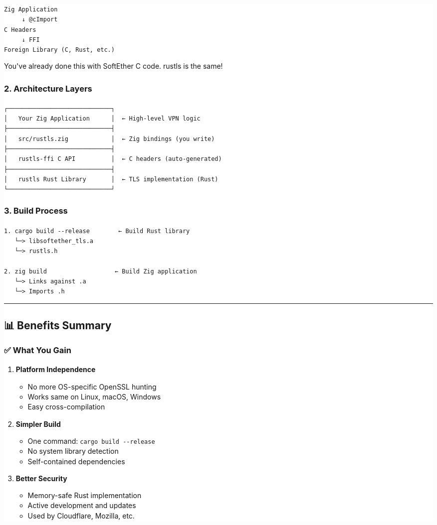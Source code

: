```
Zig Application
     ↓ @cImport
C Headers
     ↓ FFI
Foreign Library (C, Rust, etc.)
```

You've already done this with SoftEther C code. rustls is the same!

### 2. Architecture Layers

```
┌─────────────────────────────┐
│   Your Zig Application      │  ← High-level VPN logic
├─────────────────────────────┤
│   src/rustls.zig            │  ← Zig bindings (you write)
├─────────────────────────────┤
│   rustls-ffi C API          │  ← C headers (auto-generated)
├─────────────────────────────┤
│   rustls Rust Library       │  ← TLS implementation (Rust)
└─────────────────────────────┘
```

### 3. Build Process

```
1. cargo build --release        ← Build Rust library
   └─> libsoftether_tls.a
   └─> rustls.h

2. zig build                   ← Build Zig application
   └─> Links against .a
   └─> Imports .h
```

---

## 📊 Benefits Summary

### ✅ What You Gain

1. **Platform Independence**
   - No more OS-specific OpenSSL hunting
   - Works same on Linux, macOS, Windows
   - Easy cross-compilation

2. **Simpler Build**
   - One command: `cargo build --release`
   - No system library detection
   - Self-contained dependencies

3. **Better Security**
   - Memory-safe Rust implementation
   - Active development and updates
   - Used by Cloudflare, Mozilla, etc.
